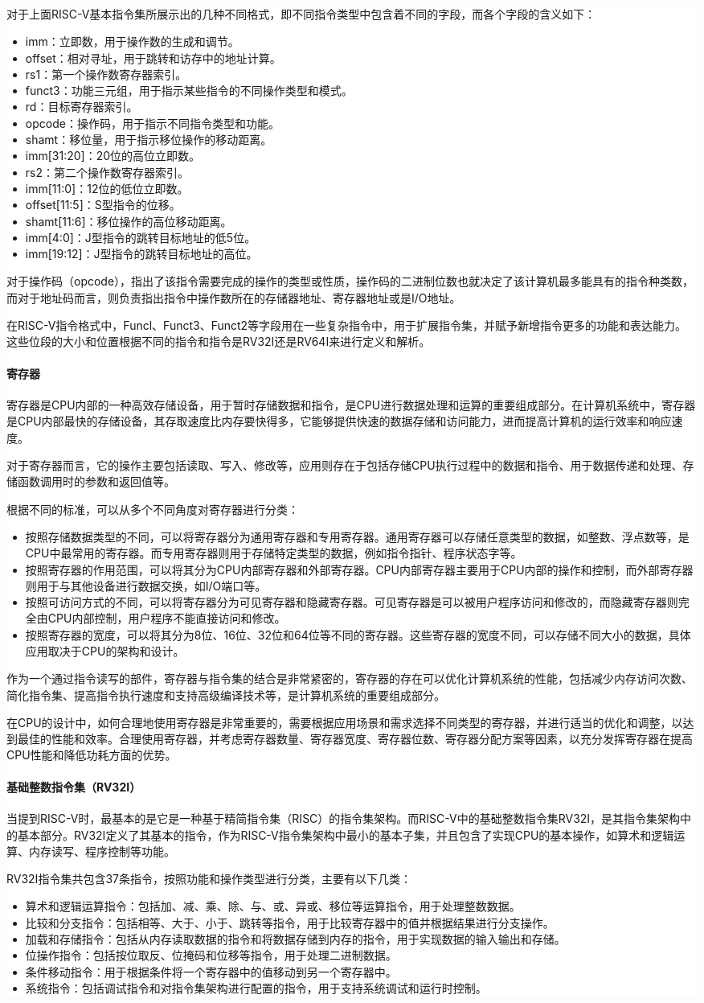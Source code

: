 对于上面RISC-V基本指令集所展示出的几种不同格式，即不同指令类型中包含着不同的字段，而各个字段的含义如下：

-   imm：立即数，用于操作数的生成和调节。
-   offset：相对寻址，用于跳转和访存中的地址计算。
-   rs1：第一个操作数寄存器索引。
-   funct3：功能三元组，用于指示某些指令的不同操作类型和模式。
-   rd：目标寄存器索引。
-   opcode：操作码，用于指示不同指令类型和功能。
-   shamt：移位量，用于指示移位操作的移动距离。
-   imm[31:20]：20位的高位立即数。
-   rs2：第二个操作数寄存器索引。
-   imm[11:0]：12位的低位立即数。
-   offset[11:5]：S型指令的位移。
-   shamt[11:6]：移位操作的高位移动距离。
-   imm[4:0]：J型指令的跳转目标地址的低5位。
-   imm[19:12]：J型指令的跳转目标地址的高位。

对于操作码（opcode），指出了该指令需要完成的操作的类型或性质，操作码的二进制位数也就决定了该计算机最多能具有的指令种类数，而对于地址码而言，则负责指出指令中操作数所在的存储器地址、寄存器地址或是I/O地址。

在RISC-V指令格式中，Funcl、Funct3、Funct2等字段用在一些复杂指令中，用于扩展指令集，并赋予新增指令更多的功能和表达能力。这些位段的大小和位置根据不同的指令和指令是RV32I还是RV64I来进行定义和解析。

#### 寄存器

寄存器是CPU内部的一种高效存储设备，用于暂时存储数据和指令，是CPU进行数据处理和运算的重要组成部分。在计算机系统中，寄存器是CPU内部最快的存储设备，其存取速度比内存要快得多，它能够提供快速的数据存储和访问能力，进而提高计算机的运行效率和响应速度。

对于寄存器而言，它的操作主要包括读取、写入、修改等，应用则存在于包括存储CPU执行过程中的数据和指令、用于数据传递和处理、存储函数调用时的参数和返回值等。

根据不同的标准，可以从多个不同角度对寄存器进行分类：

-   按照存储数据类型的不同，可以将寄存器分为通用寄存器和专用寄存器。通用寄存器可以存储任意类型的数据，如整数、浮点数等，是CPU中最常用的寄存器。而专用寄存器则用于存储特定类型的数据，例如指令指针、程序状态字等。
-   按照寄存器的作用范围，可以将其分为CPU内部寄存器和外部寄存器。CPU内部寄存器主要用于CPU内部的操作和控制，而外部寄存器则用于与其他设备进行数据交换，如I/O端口等。
-   按照可访问方式的不同，可以将寄存器分为可见寄存器和隐藏寄存器。可见寄存器是可以被用户程序访问和修改的，而隐藏寄存器则完全由CPU内部控制，用户程序不能直接访问和修改。
-   按照寄存器的宽度，可以将其分为8位、16位、32位和64位等不同的寄存器。这些寄存器的宽度不同，可以存储不同大小的数据，具体应用取决于CPU的架构和设计。

作为一个通过指令读写的部件，寄存器与指令集的结合是非常紧密的，寄存器的存在可以优化计算机系统的性能，包括减少内存访问次数、简化指令集、提高指令执行速度和支持高级编译技术等，是计算机系统的重要组成部分。

在CPU的设计中，如何合理地使用寄存器是非常重要的，需要根据应用场景和需求选择不同类型的寄存器，并进行适当的优化和调整，以达到最佳的性能和效率。合理使用寄存器，并考虑寄存器数量、寄存器宽度、寄存器位数、寄存器分配方案等因素，以充分发挥寄存器在提高CPU性能和降低功耗方面的优势。

#### 基础整数指令集（RV32I）

当提到RISC-V时，最基本的是它是一种基于精简指令集（RISC）的指令集架构。而RISC-V中的基础整数指令集RV32I，是其指令集架构中的基本部分。RV32I定义了其基本的指令，作为RISC-V指令集架构中最小的基本子集，并且包含了实现CPU的基本操作，如算术和逻辑运算、内存读写、程序控制等功能。

RV32I指令集共包含37条指令，按照功能和操作类型进行分类，主要有以下几类：

-   算术和逻辑运算指令：包括加、减、乘、除、与、或、异或、移位等运算指令，用于处理整数数据。
-   比较和分支指令：包括相等、大于、小于、跳转等指令，用于比较寄存器中的值并根据结果进行分支操作。
-   加载和存储指令：包括从内存读取数据的指令和将数据存储到内存的指令，用于实现数据的输入输出和存储。
-   位操作指令：包括按位取反、位掩码和位移等指令，用于处理二进制数据。
-   条件移动指令：用于根据条件将一个寄存器中的值移动到另一个寄存器中。
-   系统指令：包括调试指令和对指令集架构进行配置的指令，用于支持系统调试和运行时控制。
